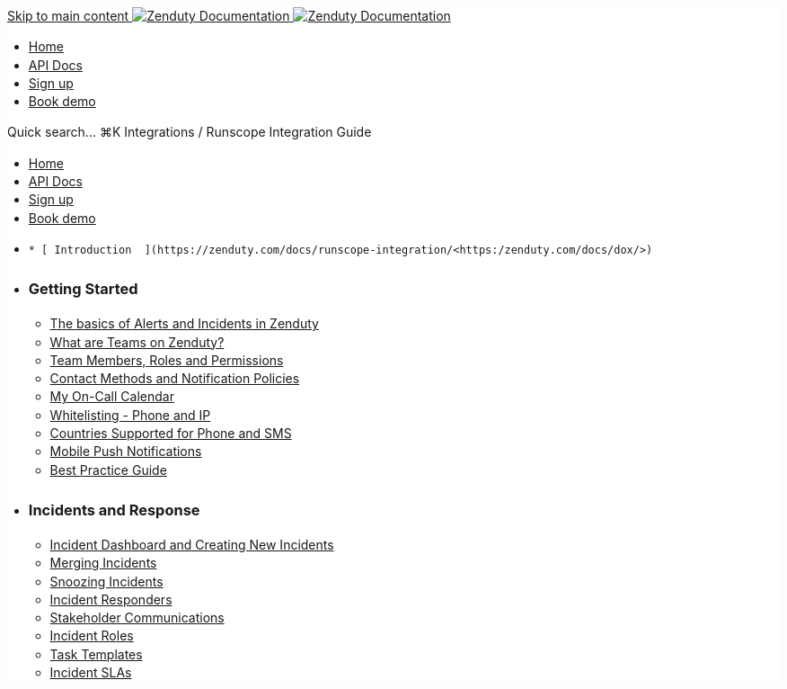 [ Skip to main content  ](https://zenduty.com/docs/runscope-integration/<#main>)
[ ![Zenduty Documentation](https://media-assets-cdn.zenduty.com/docscontent/2023/10/NO-PADDING.png) ![Zenduty Documentation](https://media-assets-cdn.zenduty.com/docscontent/2023/10/NO-PADDING--1-.png) ](https://zenduty.com/docs/runscope-integration/<https:/www.zenduty.com/>)
  * [ Home ](https://zenduty.com/docs/runscope-integration/<https:/zenduty.com/docs/>)
  * [ API Docs ](https://zenduty.com/docs/runscope-integration/<https:/apidocs.zenduty.com/>)
  * [ Sign up ](https://zenduty.com/docs/runscope-integration/<https:/www.zenduty.com/signup>)
  * [ Book demo ](https://zenduty.com/docs/runscope-integration/<https:/calendly.com/vishwa/15min>)

Quick search... ⌘K
[ ](https://zenduty.com/docs/runscope-integration/<https:/www.linkedin.com/company/zenduty/> "LinkedIn") [ ](https://zenduty.com/docs/runscope-integration/<https:/www.youtube.com/@zenduty> "Youtube") [ ](https://zenduty.com/docs/runscope-integration/<https:/open.spotify.com/show/6AaaIenld4wBGAgawF36Rh> "Spotify") [ ](https://zenduty.com/docs/runscope-integration/<https:/twitter.com/zenduty> "X \(Twitter\)")
Integrations / Runscope Integration Guide
  * [ Home ](https://zenduty.com/docs/runscope-integration/<https:/zenduty.com/docs/>)
  * [ API Docs ](https://zenduty.com/docs/runscope-integration/<https:/apidocs.zenduty.com/>)
  * [ Sign up ](https://zenduty.com/docs/runscope-integration/<https:/www.zenduty.com/signup>)
  * [ Book demo ](https://zenduty.com/docs/runscope-integration/<https:/calendly.com/vishwa/15min>)


[ ](https://zenduty.com/docs/runscope-integration/<https:/www.linkedin.com/company/zenduty/> "LinkedIn") [ ](https://zenduty.com/docs/runscope-integration/<https:/www.youtube.com/@zenduty> "Youtube") [ ](https://zenduty.com/docs/runscope-integration/<https:/open.spotify.com/show/6AaaIenld4wBGAgawF36Rh> "Spotify") [ ](https://zenduty.com/docs/runscope-integration/<https:/twitter.com/zenduty> "X \(Twitter\)")
  *     * [ Introduction  ](https://zenduty.com/docs/runscope-integration/<https:/zenduty.com/docs/dox/>)
  * ###  Getting Started 
    * [ The basics of Alerts and Incidents in Zenduty  ](https://zenduty.com/docs/runscope-integration/<https:/zenduty.com/docs/the-basics-of-alerts-and-incidents-in-zenduty/>)
    * [ What are Teams on Zenduty?  ](https://zenduty.com/docs/runscope-integration/<https:/zenduty.com/docs/teams/>)
    * [ Team Members, Roles and Permissions  ](https://zenduty.com/docs/runscope-integration/<https:/zenduty.com/docs/user-role-and-permission/>)
    * [ Contact Methods and Notification Policies  ](https://zenduty.com/docs/runscope-integration/<https:/zenduty.com/docs/contact-methods-and-notification-policies/>)
    * [ My On-Call Calendar  ](https://zenduty.com/docs/runscope-integration/<https:/zenduty.com/docs/my-on-call-calendar/>)
    * [ Whitelisting - Phone and IP  ](https://zenduty.com/docs/runscope-integration/<https:/zenduty.com/docs/whitelisting/>)
    * [ Countries Supported for Phone and SMS  ](https://zenduty.com/docs/runscope-integration/<https:/zenduty.com/docs/countries-supported-for-phone-and-sms/>)
    * [ Mobile Push Notifications  ](https://zenduty.com/docs/runscope-integration/<https:/zenduty.com/docs/mobile-push-notifications/>)
    * [ Best Practice Guide  ](https://zenduty.com/docs/runscope-integration/<https:/zenduty.com/docs/best-practises/>)
  * ###  Incidents and Response 
    * [ Incident Dashboard and Creating New Incidents  ](https://zenduty.com/docs/runscope-integration/<https:/zenduty.com/docs/incidents/>)
    * [ Merging Incidents  ](https://zenduty.com/docs/runscope-integration/<https:/zenduty.com/docs/merging-incidents/>)
    * [ Snoozing Incidents  ](https://zenduty.com/docs/runscope-integration/<https:/zenduty.com/docs/incident-snooze/>)
    * [ Incident Responders  ](https://zenduty.com/docs/runscope-integration/<https:/zenduty.com/docs/responders/>)
    * [ Stakeholder Communications  ](https://zenduty.com/docs/runscope-integration/<https:/zenduty.com/docs/stakeholder-communications/>)
    * [ Incident Roles  ](https://zenduty.com/docs/runscope-integration/<https:/zenduty.com/docs/incident-roles/>)
    * [ Task Templates  ](https://zenduty.com/docs/runscope-integration/<https:/zenduty.com/docs/task-templates/>)
    * [ Incident SLAs  ](https://zenduty.com/docs/runscope-integration/<https:/zenduty.com/docs/incident-slas/>)
